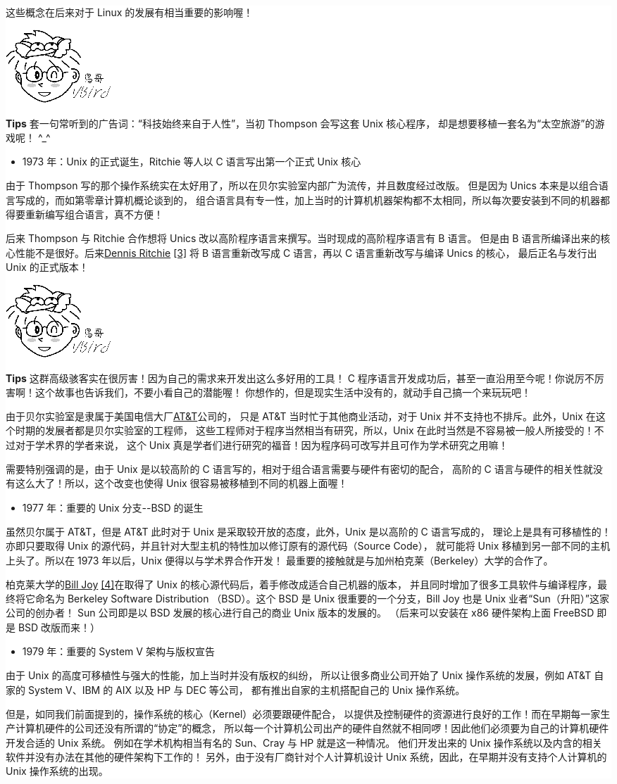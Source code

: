 这些概念在后来对于 Linux 的发展有相当重要的影响喔！

![鸟哥的图示](img/vbird_face.gif "鸟哥的图示")

**Tips** 套一句常听到的广告词：“科技始终来自于人性”，当初 Thompson 会写这套 Unix 核心程序， 却是想要移植一套名为“太空旅游”的游戏呢！ ^_^

*   1973 年：Unix 的正式诞生，Ritchie 等人以 C 语言写出第一个正式 Unix 核心

由于 Thompson 写的那个操作系统实在太好用了，所以在贝尔实验室内部广为流传，并且数度经过改版。 但是因为 Unics 本来是以组合语言写成的，而如第零章计算机概论谈到的， 组合语言具有专一性，加上当时的计算机机器架构都不太相同，所以每次要安装到不同的机器都得要重新编写组合语言，真不方便！

后来 Thompson 与 Ritchie 合作想将 Unics 改以高阶程序语言来撰写。当时现成的高阶程序语言有 B 语言。 但是由 B 语言所编译出来的核心性能不是很好。后来[Dennis Ritchie](http://en.wikipedia.org/wiki/Dennis_Ritchie) [[3]](#ps3) 将 B 语言重新改写成 C 语言，再以 C 语言重新改写与编译 Unics 的核心， 最后正名与发行出 Unix 的正式版本！

![鸟哥的图示](img/vbird_face.gif "鸟哥的图示")

**Tips** 这群高级骇客实在很厉害！因为自己的需求来开发出这么多好用的工具！ C 程序语言开发成功后，甚至一直沿用至今呢！你说厉不厉害啊！这个故事也告诉我们，不要小看自己的潜能喔！ 你想作的，但是现实生活中没有的，就动手自己搞一个来玩玩吧！

由于贝尔实验室是隶属于美国电信大厂[AT&T](http://www.att.com/)公司的， 只是 AT&T 当时忙于其他商业活动，对于 Unix 并不支持也不排斥。此外，Unix 在这个时期的发展者都是贝尔实验室的工程师， 这些工程师对于程序当然相当有研究，所以，Unix 在此时当然是不容易被一般人所接受的！不过对于学术界的学者来说， 这个 Unix 真是学者们进行研究的福音！因为程序码可改写并且可作为学术研究之用嘛！

需要特别强调的是，由于 Unix 是以较高阶的 C 语言写的，相对于组合语言需要与硬件有密切的配合， 高阶的 C 语言与硬件的相关性就没有这么大了！所以，这个改变也使得 Unix 很容易被移植到不同的机器上面喔！

*   1977 年：重要的 Unix 分支--BSD 的诞生

虽然贝尔属于 AT&T，但是 AT&T 此时对于 Unix 是采取较开放的态度，此外，Unix 是以高阶的 C 语言写成的， 理论上是具有可移植性的！亦即只要取得 Unix 的源代码，并且针对大型主机的特性加以修订原有的源代码（Source Code）， 就可能将 Unix 移植到另一部不同的主机上头了。所以在 1973 年以后，Unix 便得以与学术界合作开发！ 最重要的接触就是与加州柏克莱（Berkeley）大学的合作了。

柏克莱大学的[Bill Joy](http://en.wikipedia.org/wiki/Bill_Joy) [[4]](#ps4)在取得了 Unix 的核心源代码后，着手修改成适合自己机器的版本， 并且同时增加了很多工具软件与编译程序，最终将它命名为 Berkeley Software Distribution （BSD）。这个 BSD 是 Unix 很重要的一个分支，Bill Joy 也是 Unix 业者“Sun（升阳）”这家公司的创办者！ Sun 公司即是以 BSD 发展的核心进行自己的商业 Unix 版本的发展的。 （后来可以安装在 x86 硬件架构上面 FreeBSD 即是 BSD 改版而来！）

*   1979 年：重要的 System V 架构与版权宣告

由于 Unix 的高度可移植性与强大的性能，加上当时并没有版权的纠纷， 所以让很多商业公司开始了 Unix 操作系统的发展，例如 AT&T 自家的 System V、IBM 的 AIX 以及 HP 与 DEC 等公司， 都有推出自家的主机搭配自己的 Unix 操作系统。

但是，如同我们前面提到的，操作系统的核心（Kernel）必须要跟硬件配合， 以提供及控制硬件的资源进行良好的工作！而在早期每一家生产计算机硬件的公司还没有所谓的“协定”的概念， 所以每一个计算机公司出产的硬件自然就不相同啰！因此他们必须要为自己的计算机硬件开发合适的 Unix 系统。 例如在学术机构相当有名的 Sun、Cray 与 HP 就是这一种情况。 他们开发出来的 Unix 操作系统以及内含的相关软件并没有办法在其他的硬件架构下工作的！ 另外，由于没有厂商针对个人计算机设计 Unix 系统，因此，在早期并没有支持个人计算机的 Unix 操作系统的出现。
